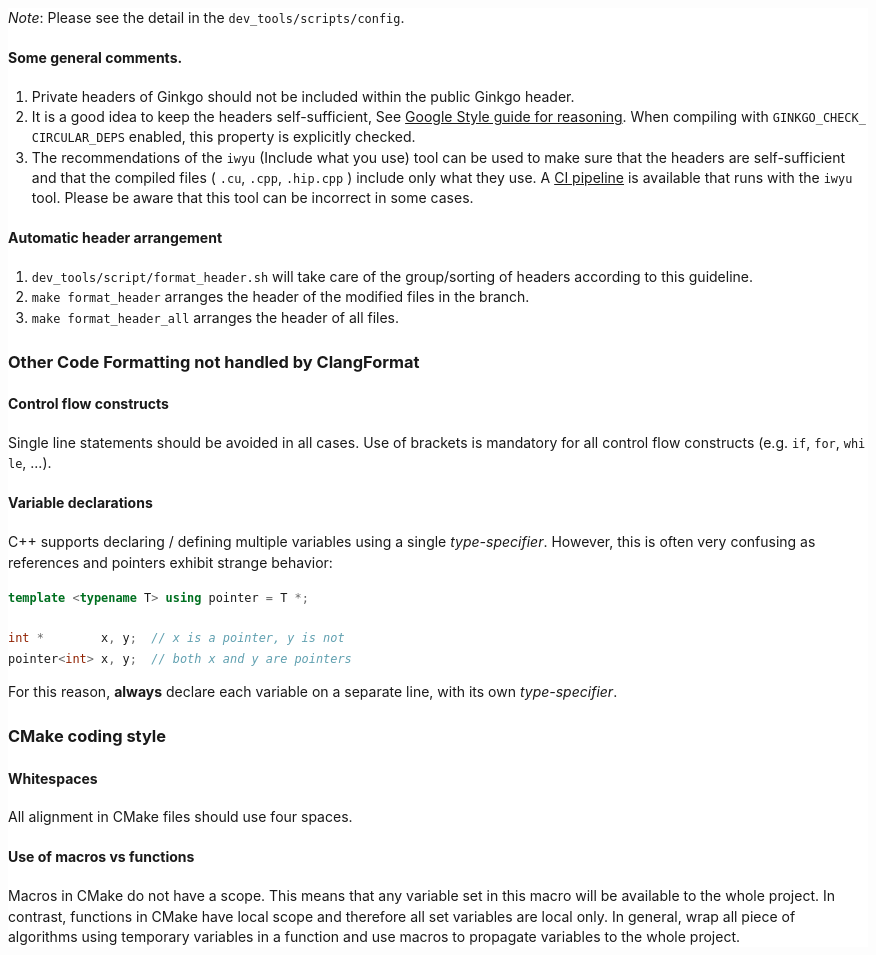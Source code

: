 _Note_: Please see the detail in the `dev_tools/scripts/config`.

#### Some general comments.

1. Private headers of Ginkgo should not be included within the public Ginkgo header.
2. It is a good idea to keep the headers self-sufficient, See [Google Style guide for reasoning](https://google.github.io/styleguide/cppguide.html#Self_contained_Headers).
When compiling with `GINKGO_CHECK_CIRCULAR_DEPS` enabled, this property is explicitly checked.
3. The recommendations of the `iwyu` (Include what you use) tool can be used to make sure that the headers are self-sufficient and that the compiled files ( `.cu`, `.cpp`, `.hip.cpp` ) include only what they use. A [CI pipeline](https://gitlab.com/ginkgo-project/ginkgo-public-ci/-/jobs/584358356) is available that runs with the `iwyu` tool. Please be aware that this tool can be incorrect in some cases.

#### Automatic header arrangement

1. `dev_tools/script/format_header.sh` will take care of the group/sorting of
   headers according to this guideline.
2. `make format_header` arranges the header of the modified files in the branch.
3. `make format_header_all` arranges the header of all files.


### Other Code Formatting not handled by ClangFormat

#### Control flow constructs

Single line statements should be avoided in all cases. Use of brackets is
mandatory for all control flow constructs (e.g. `if`, `for`, `while`, ...).

#### Variable declarations

C++ supports declaring / defining multiple variables using a single
_type-specifier_. However, this is often very confusing as references and
pointers exhibit strange behavior:

```c++
template <typename T> using pointer = T *;

int *        x, y;  // x is a pointer, y is not
pointer<int> x, y;  // both x and y are pointers
```

For this reason, __always__ declare each variable on a separate line, with its
own _type-specifier_.

### CMake coding style

#### Whitespaces

All alignment in CMake files should use four spaces.

#### Use of macros vs functions

Macros in CMake do not have a scope. This means that any variable set in this
macro will be available to the whole project. In contrast, functions in CMake
have local scope and therefore all set variables are local only. In general,
wrap all piece of algorithms using temporary variables in a function and use
macros to propagate variables to the whole project.
